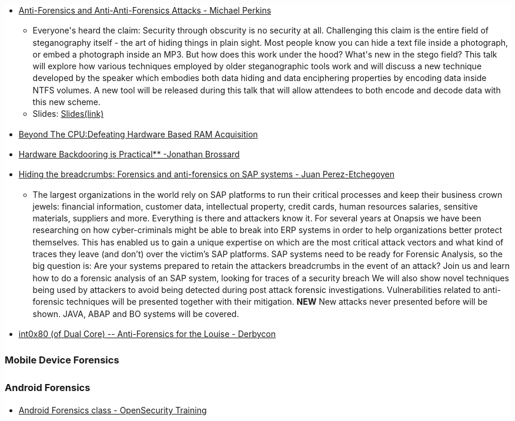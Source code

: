* [Anti-Forensics and Anti-Anti-Forensics Attacks - Michael Perkins](https://www.youtube.com/watch?v=J4x8Hz6_hq0)

  * Everyone's heard the claim: Security through obscurity is no security at
    all. Challenging this claim is the entire field of steganography itself -
    the art of hiding things in plain sight. Most people know you can hide a
    text file inside a photograph, or embed a photograph inside an MP3. But how
    does this work under the hood? What's new in the stego field? This talk will
    explore how various techniques employed by older steganographic tools work
    and will discuss a new technique developed by the speaker which embodies
    both data hiding and data enciphering properties by encoding data inside
    NTFS volumes. A new tool will be released during this talk that will allow
    attendees to both encode and decode data with this new scheme.
  * Slides:
    [Slides(link)](http://www.slideshare.net/the_netlocksmith/defcon-20-antiforensics-and-antiantiforensics)

* [Beyond The CPU:Defeating Hardware Based RAM Acquisition](https://www.blackhat.com/presentations/bh-dc-07/Rutkowska/Presentation/bh-dc-07-Rutkowska-up.pdf)
* [Hardware Backdooring is Practical\** -Jonathan Brossard](https://www.youtube.com/watch?v=umBruM-wFUw)
* [Hiding the breadcrumbs: Forensics and anti-forensics on SAP systems - Juan Perez-Etchegoyen](http://www.irongeek.com/i.php?page=videos/derbycon4/t508-hiding-the-breadcrumbs-forensics-and-anti-forensics-on-sap-systems-juan-perez-etchegoyen)

  * The largest organizations in the world rely on SAP platforms to run their
    critical processes and keep their business crown jewels: financial
    information, customer data, intellectual property, credit cards, human
    resources salaries, sensitive materials, suppliers and more. Everything is
    there and attackers know it. For several years at Onapsis we have been
    researching on how cyber-criminals might be able to break into ERP systems
    in order to help organizations better protect themselves. This has enabled
    us to gain a unique expertise on which are the most critical attack vectors
    and what kind of traces they leave (and don’t) over the victim’s SAP
    platforms. SAP systems need to be ready for Forensic Analysis, so the big
    question is: Are your systems prepared to retain the attackers breadcrumbs
    in the event of an attack? Join us and learn how to do a forensic analysis
    of an SAP system, looking for traces of a security breach We will also show
    novel techniques being used by attackers to avoid being detected during post
    attack forensic investigations. Vulnerabilities related to anti-forensic
    techniques will be presented together with their mitigation. **NEW** New
    attacks never presented before will be shown. JAVA, ABAP and BO systems will
    be covered.

* [int0x80 (of Dual Core) -- Anti-Forensics for the Louise - Derbycon](https://www.youtube.com/watch?v=-HK1JHR7LIM)

### Mobile Device Forensics

### Android Forensics

* [Android Forensics class - OpenSecurity Training](http://opensecuritytraining.info/AndroidForensics.html)
